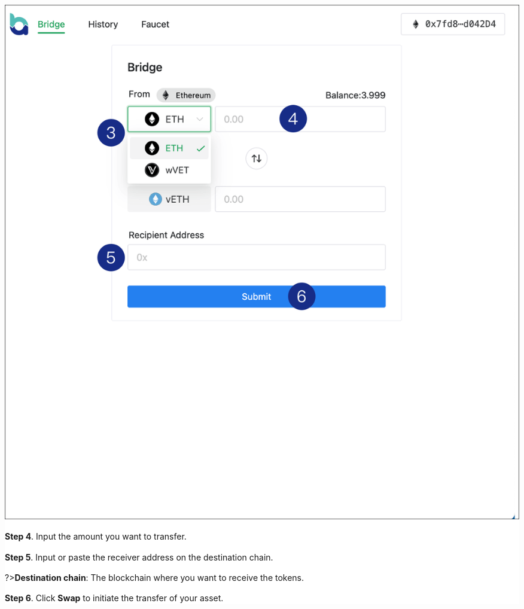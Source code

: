 ![test](_media/swap-swap.png)

**Step 4**. Input the amount you want to transfer.

**Step 5**. Input or paste the receiver address on the destination chain.

?>**Destination chain**: The blockchain where you want to receive the tokens.

**Step 6**. Click **Swap** to initiate the transfer of your asset. 
